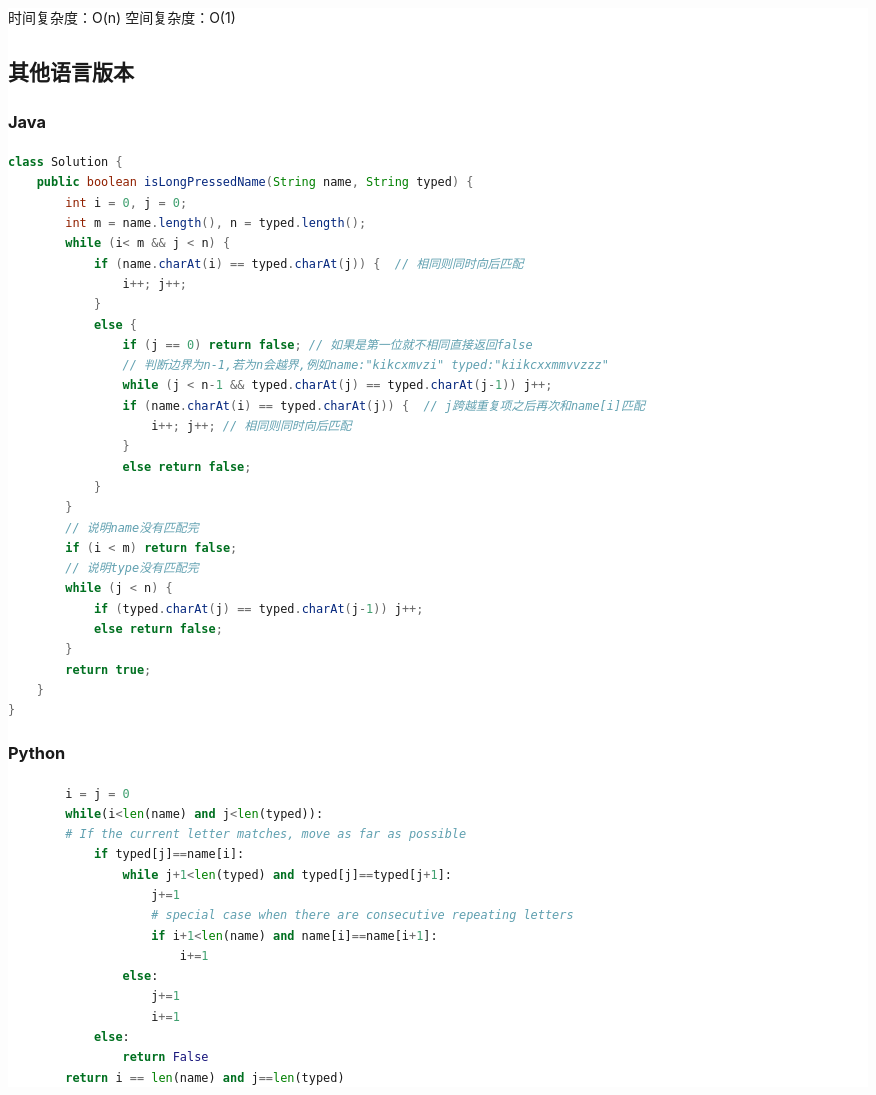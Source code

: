 时间复杂度：O(n)
空间复杂度：O(1)


## 其他语言版本

### Java 
```java
class Solution {
    public boolean isLongPressedName(String name, String typed) {
        int i = 0, j = 0;
        int m = name.length(), n = typed.length();
        while (i< m && j < n) {
            if (name.charAt(i) == typed.charAt(j)) {  // 相同则同时向后匹配
                i++; j++;
            }
            else {
                if (j == 0) return false; // 如果是第一位就不相同直接返回false
                // 判断边界为n-1,若为n会越界,例如name:"kikcxmvzi" typed:"kiikcxxmmvvzzz"
                while (j < n-1 && typed.charAt(j) == typed.charAt(j-1)) j++;
                if (name.charAt(i) == typed.charAt(j)) {  // j跨越重复项之后再次和name[i]匹配
                    i++; j++; // 相同则同时向后匹配
                }
                else return false;
            }
        }
        // 说明name没有匹配完
        if (i < m) return false;
        // 说明type没有匹配完
        while (j < n) {
            if (typed.charAt(j) == typed.charAt(j-1)) j++;
            else return false;
        }
        return true;
    }
}
```
### Python
```python
        i = j = 0
        while(i<len(name) and j<len(typed)):
        # If the current letter matches, move as far as possible
            if typed[j]==name[i]:
                while j+1<len(typed) and typed[j]==typed[j+1]:
                    j+=1
                    # special case when there are consecutive repeating letters
                    if i+1<len(name) and name[i]==name[i+1]:
                        i+=1
                else:
                    j+=1
                    i+=1
            else:
                return False
        return i == len(name) and j==len(typed)
```
